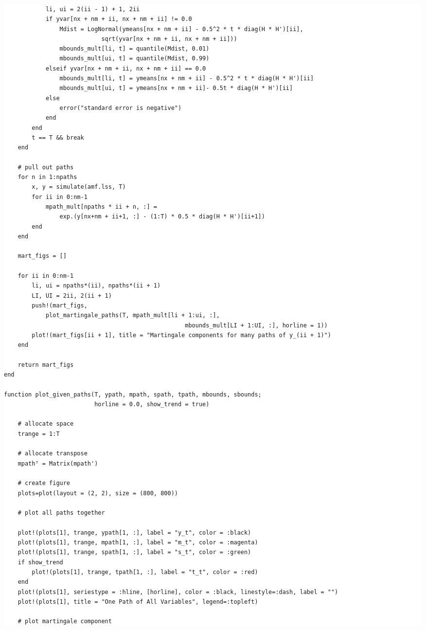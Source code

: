 ```{code-cell} julia
            li, ui = 2(ii - 1) + 1, 2ii
            if yvar[nx + nm + ii, nx + nm + ii] != 0.0
                Mdist = LogNormal(ymeans[nx + nm + ii] - 0.5^2 * t * diag(H * H')[ii],
                            sqrt(yvar[nx + nm + ii, nx + nm + ii]))
                mbounds_mult[li, t] = quantile(Mdist, 0.01)
                mbounds_mult[ui, t] = quantile(Mdist, 0.99)
            elseif yvar[nx + nm + ii, nx + nm + ii] == 0.0
                mbounds_mult[li, t] = ymeans[nx + nm + ii] - 0.5^2 * t * diag(H * H')[ii]
                mbounds_mult[ui, t] = ymeans[nx + nm + ii]- 0.5t * diag(H * H')[ii]
            else
                error("standard error is negative")
            end
        end
        t == T && break
    end

    # pull out paths
    for n in 1:npaths
        x, y = simulate(amf.lss, T)
        for ii in 0:nm-1
            mpath_mult[npaths * ii + n, :] =
                exp.(y[nx+nm + ii+1, :] - (1:T) * 0.5 * diag(H * H')[ii+1])
        end
    end

    mart_figs = []

    for ii in 0:nm-1
        li, ui = npaths*(ii), npaths*(ii + 1)
        LI, UI = 2ii, 2(ii + 1)
        push!(mart_figs,
            plot_martingale_paths(T, mpath_mult[li + 1:ui, :],
                                                    mbounds_mult[LI + 1:UI, :], horline = 1))
        plot!(mart_figs[ii + 1], title = "Martingale components for many paths of y_(ii + 1)")
    end

    return mart_figs
end

function plot_given_paths(T, ypath, mpath, spath, tpath, mbounds, sbounds;
                          horline = 0.0, show_trend = true)

    # allocate space
    trange = 1:T

    # allocate transpose
    mpathᵀ = Matrix(mpath')

    # create figure
    plots=plot(layout = (2, 2), size = (800, 800))

    # plot all paths together

    plot!(plots[1], trange, ypath[1, :], label = "y_t", color = :black)
    plot!(plots[1], trange, mpath[1, :], label = "m_t", color = :magenta)
    plot!(plots[1], trange, spath[1, :], label = "s_t", color = :green)
    if show_trend
        plot!(plots[1], trange, tpath[1, :], label = "t_t", color = :red)
    end
    plot!(plots[1], seriestype = :hline, [horline], color = :black, linestyle=:dash, label = "")
    plot!(plots[1], title = "One Path of All Variables", legend=:topleft)

    # plot martingale component
```